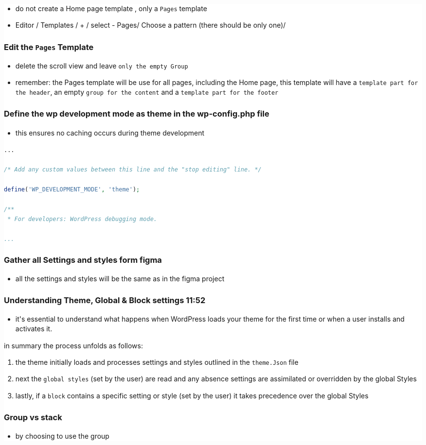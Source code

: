 - do not create a Home page template , only a `Pages` template

- Editor / Templates / + / select - Pages/ Choose a pattern (there should be only one)/

### Edit the `Pages` Template

- delete the scroll view and leave `only the empty Group`

- remember: the Pages template will be use for all pages, including the Home page, this template will have a `template part for the header`, an empty `group for the content` and a `template part for the footer`

### Define the wp development mode as theme in the wp-config.php file

- this ensures no caching occurs during theme development

```php
...

/* Add any custom values between this line and the "stop editing" line. */

define('WP_DEVELOPMENT_MODE', 'theme');

/**
 * For developers: WordPress debugging mode.

...
```

### Gather all Settings and styles form figma

- all the settings and styles will be the same as in the figma project

### Understanding Theme, Global & Block settings **11:52**

- it's essential to understand what happens when WordPress loads your theme for the first time or when a user installs and activates it.

in summary the process unfolds as follows:

1. the theme initially loads and processes settings and styles outlined in the `theme.Json` file

2. next the `global styles` (set by the user) are read and any absence settings are assimilated or overridden by the global Styles

3. lastly, if a `block` contains a specific setting or style (set by the user) it takes precedence over the global Styles

### Group vs stack

- by choosing to use the group
